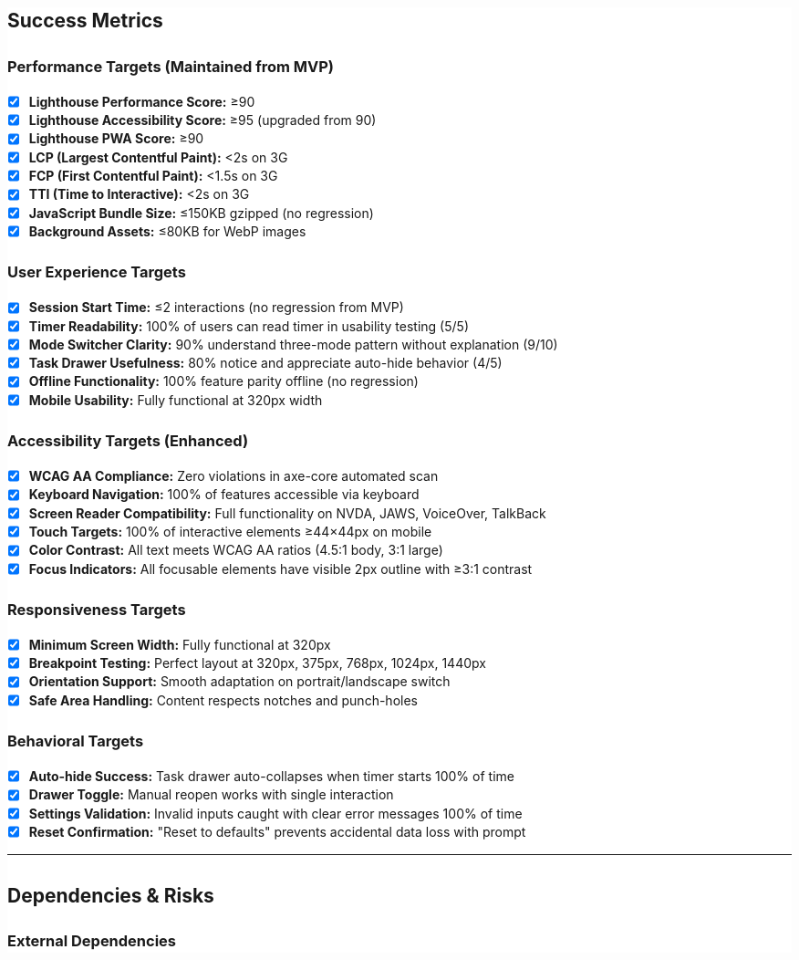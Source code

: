 ## Success Metrics

### Performance Targets (Maintained from MVP)

- [x] **Lighthouse Performance Score:** ≥90
- [x] **Lighthouse Accessibility Score:** ≥95 (upgraded from 90)
- [x] **Lighthouse PWA Score:** ≥90
- [x] **LCP (Largest Contentful Paint):** <2s on 3G
- [x] **FCP (First Contentful Paint):** <1.5s on 3G
- [x] **TTI (Time to Interactive):** <2s on 3G
- [x] **JavaScript Bundle Size:** ≤150KB gzipped (no regression)
- [x] **Background Assets:** ≤80KB for WebP images

### User Experience Targets

- [x] **Session Start Time:** ≤2 interactions (no regression from MVP)
- [x] **Timer Readability:** 100% of users can read timer in usability testing (5/5)
- [x] **Mode Switcher Clarity:** 90% understand three-mode pattern without explanation (9/10)
- [x] **Task Drawer Usefulness:** 80% notice and appreciate auto-hide behavior (4/5)
- [x] **Offline Functionality:** 100% feature parity offline (no regression)
- [x] **Mobile Usability:** Fully functional at 320px width

### Accessibility Targets (Enhanced)

- [x] **WCAG AA Compliance:** Zero violations in axe-core automated scan
- [x] **Keyboard Navigation:** 100% of features accessible via keyboard
- [x] **Screen Reader Compatibility:** Full functionality on NVDA, JAWS, VoiceOver, TalkBack
- [x] **Touch Targets:** 100% of interactive elements ≥44×44px on mobile
- [x] **Color Contrast:** All text meets WCAG AA ratios (4.5:1 body, 3:1 large)
- [x] **Focus Indicators:** All focusable elements have visible 2px outline with ≥3:1 contrast

### Responsiveness Targets

- [x] **Minimum Screen Width:** Fully functional at 320px
- [x] **Breakpoint Testing:** Perfect layout at 320px, 375px, 768px, 1024px, 1440px
- [x] **Orientation Support:** Smooth adaptation on portrait/landscape switch
- [x] **Safe Area Handling:** Content respects notches and punch-holes

### Behavioral Targets

- [x] **Auto-hide Success:** Task drawer auto-collapses when timer starts 100% of time
- [x] **Drawer Toggle:** Manual reopen works with single interaction
- [x] **Settings Validation:** Invalid inputs caught with clear error messages 100% of time
- [x] **Reset Confirmation:** "Reset to defaults" prevents accidental data loss with prompt

---

## Dependencies & Risks

### External Dependencies
